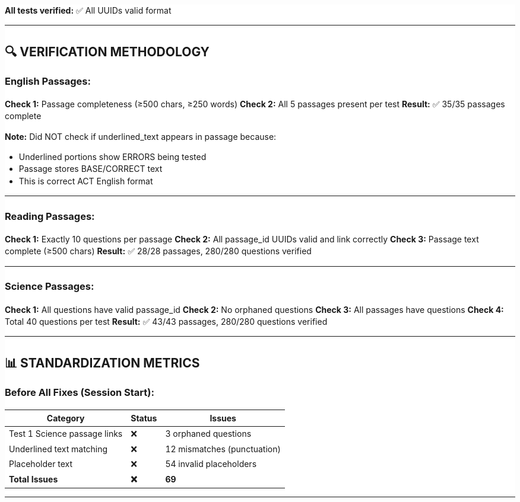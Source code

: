 **All tests verified:** ✅ All UUIDs valid format

---

## 🔍 VERIFICATION METHODOLOGY

### English Passages:

**Check 1:** Passage completeness (≥500 chars, ≥250 words)
**Check 2:** All 5 passages present per test
**Result:** ✅ 35/35 passages complete

**Note:** Did NOT check if underlined_text appears in passage because:
- Underlined portions show ERRORS being tested
- Passage stores BASE/CORRECT text
- This is correct ACT English format

---

### Reading Passages:

**Check 1:** Exactly 10 questions per passage
**Check 2:** All passage_id UUIDs valid and link correctly
**Check 3:** Passage text complete (≥500 chars)
**Result:** ✅ 28/28 passages, 280/280 questions verified

---

### Science Passages:

**Check 1:** All questions have valid passage_id
**Check 2:** No orphaned questions
**Check 3:** All passages have questions
**Check 4:** Total 40 questions per test
**Result:** ✅ 43/43 passages, 280/280 questions verified

---

## 📊 STANDARDIZATION METRICS

### Before All Fixes (Session Start):

| Category | Status | Issues |
|----------|--------|--------|
| Test 1 Science passage links | ❌ | 3 orphaned questions |
| Underlined text matching | ❌ | 12 mismatches (punctuation) |
| Placeholder text | ❌ | 54 invalid placeholders |
| **Total Issues** | **❌** | **69** |

---
